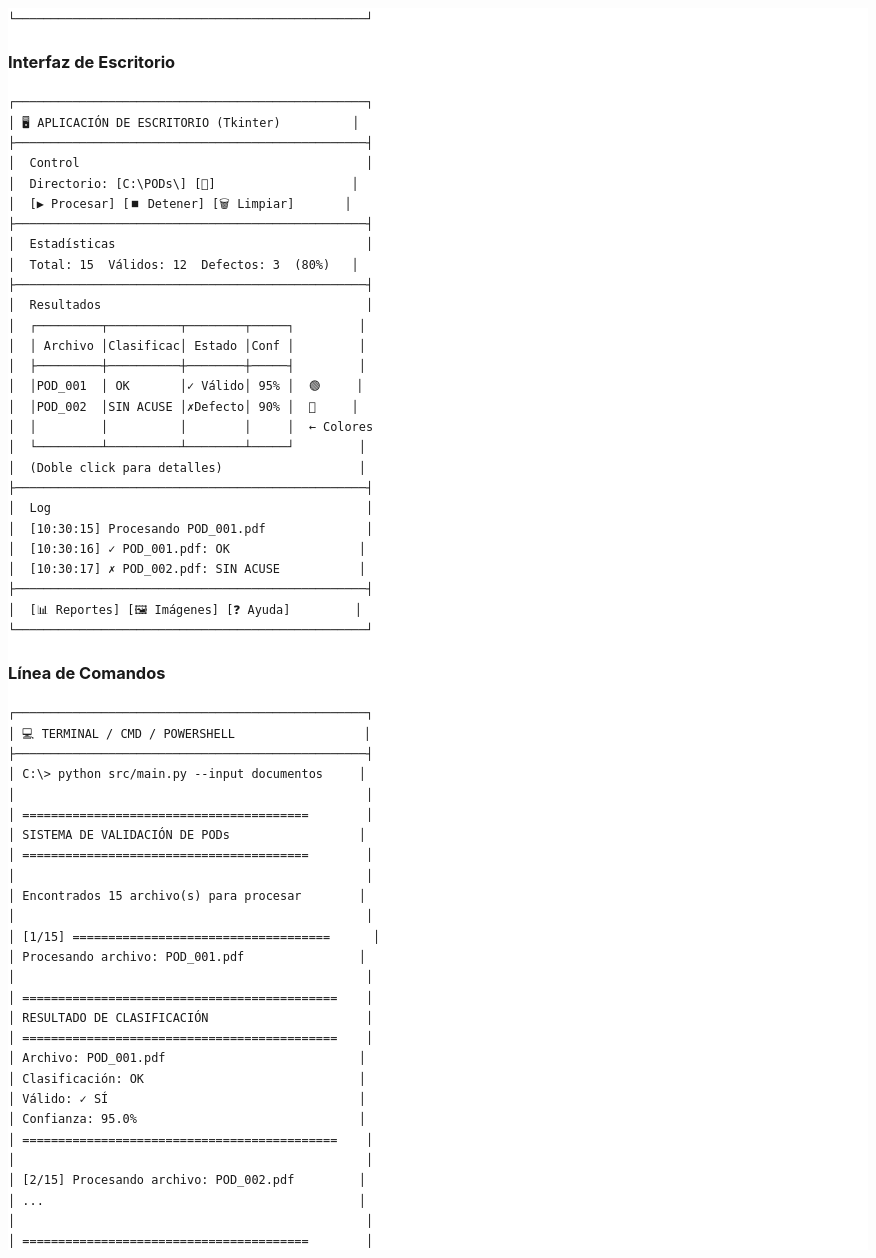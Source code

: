 ```
└─────────────────────────────────────────────────┘
```

### Interfaz de Escritorio
```
┌─────────────────────────────────────────────────┐
│ 🖥️ APLICACIÓN DE ESCRITORIO (Tkinter)          │
├─────────────────────────────────────────────────┤
│  Control                                        │
│  Directorio: [C:\PODs\] [📁]                   │
│  [▶️ Procesar] [⏹️ Detener] [🗑️ Limpiar]       │
├─────────────────────────────────────────────────┤
│  Estadísticas                                   │
│  Total: 15  Válidos: 12  Defectos: 3  (80%)   │
├─────────────────────────────────────────────────┤
│  Resultados                                     │
│  ┌─────────┬──────────┬────────┬─────┐         │
│  │ Archivo │Clasificac│ Estado │Conf │         │
│  ├─────────┼──────────┼────────┼─────┤         │
│  │POD_001  │ OK       │✓ Válido│ 95% │  🟢     │
│  │POD_002  │SIN ACUSE │✗Defecto│ 90% │  🔴     │
│  │         │          │        │     │  ← Colores
│  └─────────┴──────────┴────────┴─────┘         │
│  (Doble click para detalles)                   │
├─────────────────────────────────────────────────┤
│  Log                                            │
│  [10:30:15] Procesando POD_001.pdf              │
│  [10:30:16] ✓ POD_001.pdf: OK                  │
│  [10:30:17] ✗ POD_002.pdf: SIN ACUSE           │
├─────────────────────────────────────────────────┤
│  [📊 Reportes] [🖼️ Imágenes] [❓ Ayuda]         │
└─────────────────────────────────────────────────┘
```

### Línea de Comandos
```
┌─────────────────────────────────────────────────┐
│ 💻 TERMINAL / CMD / POWERSHELL                  │
├─────────────────────────────────────────────────┤
│ C:\> python src/main.py --input documentos     │
│                                                 │
│ ========================================        │
│ SISTEMA DE VALIDACIÓN DE PODs                  │
│ ========================================        │
│                                                 │
│ Encontrados 15 archivo(s) para procesar        │
│                                                 │
│ [1/15] ====================================      │
│ Procesando archivo: POD_001.pdf                │
│                                                 │
│ ============================================    │
│ RESULTADO DE CLASIFICACIÓN                      │
│ ============================================    │
│ Archivo: POD_001.pdf                           │
│ Clasificación: OK                              │
│ Válido: ✓ SÍ                                   │
│ Confianza: 95.0%                               │
│ ============================================    │
│                                                 │
│ [2/15] Procesando archivo: POD_002.pdf         │
│ ...                                            │
│                                                 │
│ ========================================        │
```